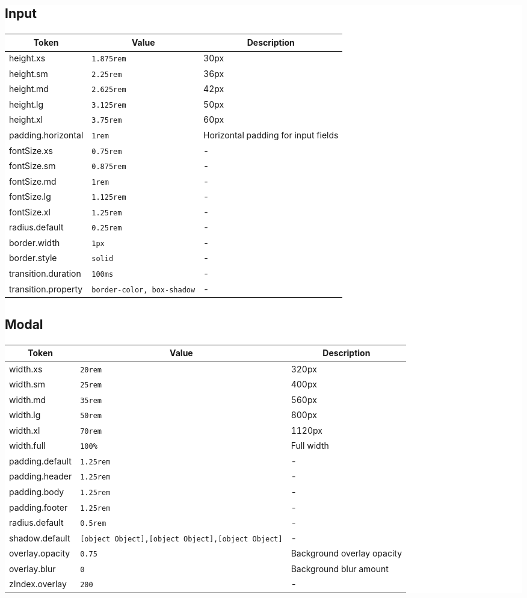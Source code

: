 ## Input

| Token | Value | Description |
|-------|-------|-------------|
| height.xs | `1.875rem` | 30px |
| height.sm | `2.25rem` | 36px |
| height.md | `2.625rem` | 42px |
| height.lg | `3.125rem` | 50px |
| height.xl | `3.75rem` | 60px |
| padding.horizontal | `1rem` | Horizontal padding for input fields |
| fontSize.xs | `0.75rem` | - |
| fontSize.sm | `0.875rem` | - |
| fontSize.md | `1rem` | - |
| fontSize.lg | `1.125rem` | - |
| fontSize.xl | `1.25rem` | - |
| radius.default | `0.25rem` | - |
| border.width | `1px` | - |
| border.style | `solid` | - |
| transition.duration | `100ms` | - |
| transition.property | `border-color, box-shadow` | - |

## Modal

| Token | Value | Description |
|-------|-------|-------------|
| width.xs | `20rem` | 320px |
| width.sm | `25rem` | 400px |
| width.md | `35rem` | 560px |
| width.lg | `50rem` | 800px |
| width.xl | `70rem` | 1120px |
| width.full | `100%` | Full width |
| padding.default | `1.25rem` | - |
| padding.header | `1.25rem` | - |
| padding.body | `1.25rem` | - |
| padding.footer | `1.25rem` | - |
| radius.default | `0.5rem` | - |
| shadow.default | `[object Object],[object Object],[object Object]` | - |
| overlay.opacity | `0.75` | Background overlay opacity |
| overlay.blur | `0` | Background blur amount |
| zIndex.overlay | `200` | - |